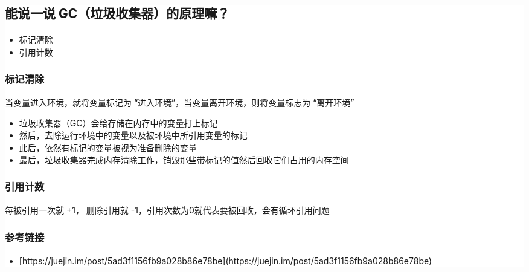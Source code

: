

## 能说一说 GC（垃圾收集器）的原理嘛？




- 标记清除
- 引用计数



### 标记清除


当变量进入环境，就将变量标记为 “进入环境”，当变量离开环境，则将变量标志为 “离开环境”


- 垃圾收集器（GC）会给存储在内存中的变量打上标记
- 然后，去除运行环境中的变量以及被环境中所引用变量的标记
- 此后，依然有标记的变量被视为准备删除的变量
- 最后，垃圾收集器完成内存清除工作，销毁那些带标记的值然后回收它们占用的内存空间



### 引用计数


每被引用一次就 +1， 删除引用就 -1，引用次数为0就代表要被回收，会有循环引用问题


### 参考链接


- [https://juejin.im/post/5ad3f1156fb9a028b86e78be](https://juejin.im/post/5ad3f1156fb9a028b86e78be)
